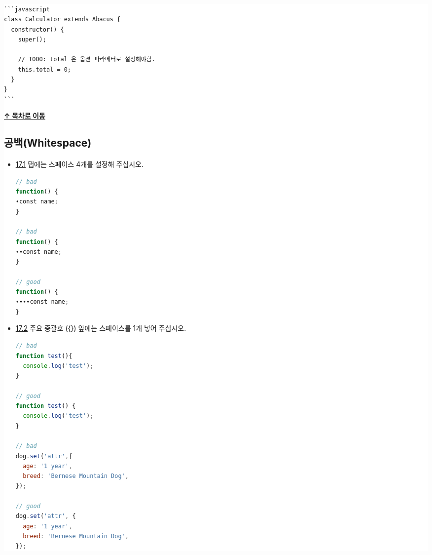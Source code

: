     ```javascript
    class Calculator extends Abacus {
      constructor() {
        super();

        // TODO: total 은 옵션 파라메터로 설정해야함.
        this.total = 0;
      }
    }
    ```

**[↑ 목차로 이동](#javascript-목차)**


  ## 공백(Whitespace)

  - [17.1](#17.1) <a name='17.1'></a> 탭에는 스페이스 4개를 설정해 주십시오.

    ```javascript
    // bad
    function() {
    ∙const name;
    }

    // bad
    function() {
    ∙∙const name;
    }

    // good
    function() {
    ∙∙∙∙const name;
    }
    ```

  - [17.2](#17.2) <a name='17.2'></a> 주요 중괄호 ({}) 앞에는 스페이스를 1개 넣어 주십시오.

    ```javascript
    // bad
    function test(){
      console.log('test');
    }

    // good
    function test() {
      console.log('test');
    }

    // bad
    dog.set('attr',{
      age: '1 year',
      breed: 'Bernese Mountain Dog',
    });

    // good
    dog.set('attr', {
      age: '1 year',
      breed: 'Bernese Mountain Dog',
    });
    ```
